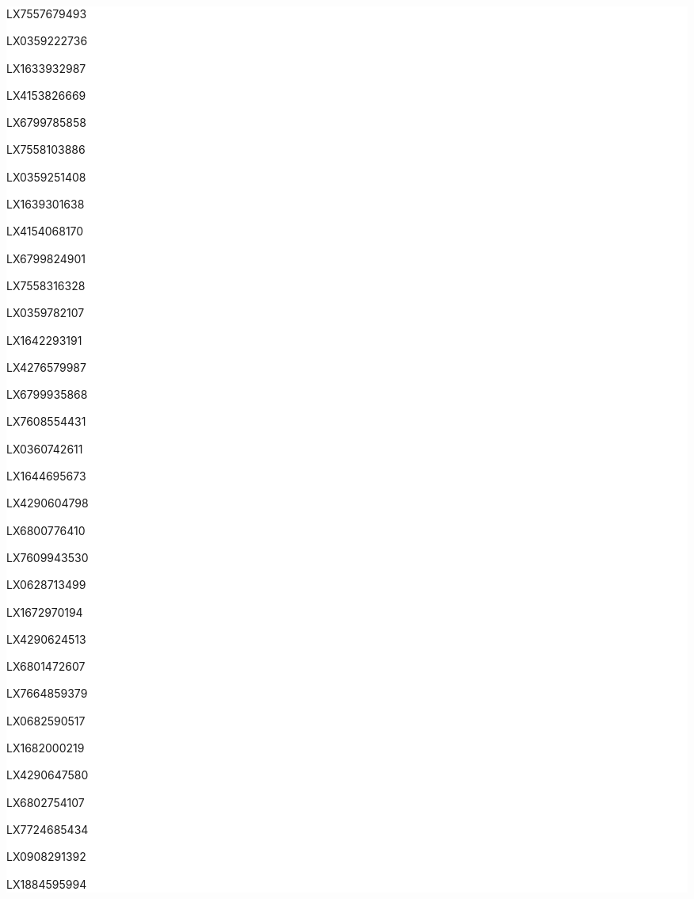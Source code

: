 LX7557679493

LX0359222736

LX1633932987

LX4153826669

LX6799785858

LX7558103886

LX0359251408

LX1639301638

LX4154068170

LX6799824901

LX7558316328

LX0359782107

LX1642293191

LX4276579987

LX6799935868

LX7608554431

LX0360742611

LX1644695673

LX4290604798

LX6800776410

LX7609943530

LX0628713499

LX1672970194

LX4290624513

LX6801472607

LX7664859379

LX0682590517

LX1682000219

LX4290647580

LX6802754107

LX7724685434

LX0908291392

LX1884595994
